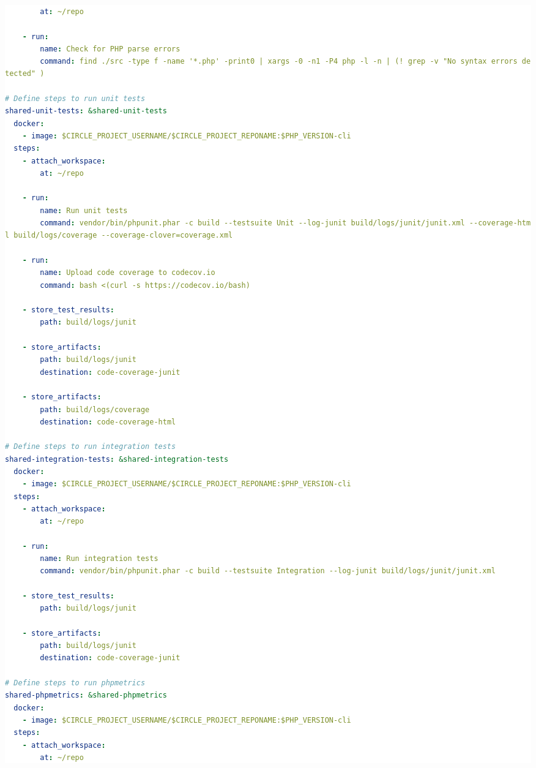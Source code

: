 ```yaml
        at: ~/repo

    - run:
        name: Check for PHP parse errors
        command: find ./src -type f -name '*.php' -print0 | xargs -0 -n1 -P4 php -l -n | (! grep -v "No syntax errors detected" )

# Define steps to run unit tests
shared-unit-tests: &shared-unit-tests
  docker:
    - image: $CIRCLE_PROJECT_USERNAME/$CIRCLE_PROJECT_REPONAME:$PHP_VERSION-cli
  steps:
    - attach_workspace:
        at: ~/repo

    - run:
        name: Run unit tests
        command: vendor/bin/phpunit.phar -c build --testsuite Unit --log-junit build/logs/junit/junit.xml --coverage-html build/logs/coverage --coverage-clover=coverage.xml

    - run:
        name: Upload code coverage to codecov.io
        command: bash <(curl -s https://codecov.io/bash)

    - store_test_results:
        path: build/logs/junit

    - store_artifacts:
        path: build/logs/junit
        destination: code-coverage-junit

    - store_artifacts:
        path: build/logs/coverage
        destination: code-coverage-html

# Define steps to run integration tests
shared-integration-tests: &shared-integration-tests
  docker:
    - image: $CIRCLE_PROJECT_USERNAME/$CIRCLE_PROJECT_REPONAME:$PHP_VERSION-cli
  steps:
    - attach_workspace:
        at: ~/repo

    - run:
        name: Run integration tests
        command: vendor/bin/phpunit.phar -c build --testsuite Integration --log-junit build/logs/junit/junit.xml

    - store_test_results:
        path: build/logs/junit

    - store_artifacts:
        path: build/logs/junit
        destination: code-coverage-junit

# Define steps to run phpmetrics
shared-phpmetrics: &shared-phpmetrics
  docker:
    - image: $CIRCLE_PROJECT_USERNAME/$CIRCLE_PROJECT_REPONAME:$PHP_VERSION-cli
  steps:
    - attach_workspace:
        at: ~/repo

```